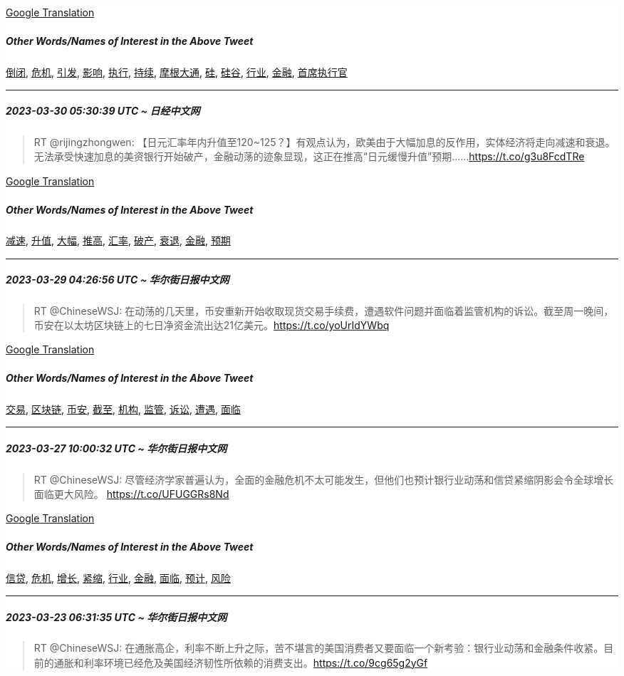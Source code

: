 [Google Translation](https://translate.google.com/?hi=en&tab=TT&sl=zh-CN&tl=en&op=translate&text=RT+%40ChineseWSJ%3A+%E6%91%A9%E6%A0%B9%E5%A4%A7%E9%80%9A%E5%85%AC%E5%8F%B8%E9%A6%96%E5%B8%AD%E6%89%A7%E8%A1%8C%E5%AE%98%E6%88%B4%E8%92%99%E8%A1%A8%E7%A4%BA%EF%BC%8C%E7%A1%85%E8%B0%B7%E9%93%B6%E8%A1%8C%E4%B8%8A%E6%9C%88%E5%80%92%E9%97%AD%E5%BC%95%E5%8F%91%E7%9A%84%E8%A1%8C%E4%B8%9A%E5%8A%A8%E8%8D%A1%E4%B8%8E2008%E5%B9%B4%E9%87%91%E8%9E%8D%E5%8D%B1%E6%9C%BA%E5%AE%8C%E5%85%A8%E4%B8%8D%E5%90%8C%EF%BC%8C%E4%BD%86%E8%AF%A5%E4%BA%8B%E4%BB%B6%E7%9A%84%E5%BD%B1%E5%93%8D%E4%BB%8D%E5%B0%86%E6%8C%81%E7%BB%AD%E6%95%B0%E5%B9%B4%E3%80%82https%3A%2F%2Ft.co%2FvFjY8lcsru)
##### Other Words/Names of Interest in the Above Tweet
[倒闭](倒闭.md), [危机](危机.md), [引发](引发.md), [影响](影响.md), [执行](执行.md), [持续](持续.md), [摩根大通](摩根大通.md), [硅](硅.md), [硅谷](硅谷.md), [行业](行业.md), [金融](金融.md), [首席执行官](首席执行官.md)
___
##### 2023-03-30 05:30:39 UTC ~ 日经中文网
> RT @rijingzhongwen: 【日元汇率年内升值至120~125？】有观点认为，欧美由于大幅加息的反作用，实体经济将走向减速和衰退。无法承受快速加息的美资银行开始破产，金融动荡的迹象显现，这正在推高“日元缓慢升值”预期……https://t.co/g3u8FcdTRe

[Google Translation](https://translate.google.com/?hi=en&tab=TT&sl=zh-CN&tl=en&op=translate&text=RT+%40rijingzhongwen%3A+%E3%80%90%E6%97%A5%E5%85%83%E6%B1%87%E7%8E%87%E5%B9%B4%E5%86%85%E5%8D%87%E5%80%BC%E8%87%B3120~125%EF%BC%9F%E3%80%91%E6%9C%89%E8%A7%82%E7%82%B9%E8%AE%A4%E4%B8%BA%EF%BC%8C%E6%AC%A7%E7%BE%8E%E7%94%B1%E4%BA%8E%E5%A4%A7%E5%B9%85%E5%8A%A0%E6%81%AF%E7%9A%84%E5%8F%8D%E4%BD%9C%E7%94%A8%EF%BC%8C%E5%AE%9E%E4%BD%93%E7%BB%8F%E6%B5%8E%E5%B0%86%E8%B5%B0%E5%90%91%E5%87%8F%E9%80%9F%E5%92%8C%E8%A1%B0%E9%80%80%E3%80%82%E6%97%A0%E6%B3%95%E6%89%BF%E5%8F%97%E5%BF%AB%E9%80%9F%E5%8A%A0%E6%81%AF%E7%9A%84%E7%BE%8E%E8%B5%84%E9%93%B6%E8%A1%8C%E5%BC%80%E5%A7%8B%E7%A0%B4%E4%BA%A7%EF%BC%8C%E9%87%91%E8%9E%8D%E5%8A%A8%E8%8D%A1%E7%9A%84%E8%BF%B9%E8%B1%A1%E6%98%BE%E7%8E%B0%EF%BC%8C%E8%BF%99%E6%AD%A3%E5%9C%A8%E6%8E%A8%E9%AB%98%E2%80%9C%E6%97%A5%E5%85%83%E7%BC%93%E6%85%A2%E5%8D%87%E5%80%BC%E2%80%9D%E9%A2%84%E6%9C%9F%E2%80%A6%E2%80%A6https%3A%2F%2Ft.co%2Fg3u8FcdTRe)
##### Other Words/Names of Interest in the Above Tweet
[减速](减速.md), [升值](升值.md), [大幅](大幅.md), [推高](推高.md), [汇率](汇率.md), [破产](破产.md), [衰退](衰退.md), [金融](金融.md), [预期](预期.md)
___
##### 2023-03-29 04:26:56 UTC ~ 华尔街日报中文网
> RT @ChineseWSJ: 在动荡的几天里，币安重新开始收取现货交易手续费，遭遇软件问题并面临着监管机构的诉讼。截至周一晚间，币安在以太坊区块链上的七日净资金流出达21亿美元。https://t.co/yoUrIdYWbq

[Google Translation](https://translate.google.com/?hi=en&tab=TT&sl=zh-CN&tl=en&op=translate&text=RT+%40ChineseWSJ%3A+%E5%9C%A8%E5%8A%A8%E8%8D%A1%E7%9A%84%E5%87%A0%E5%A4%A9%E9%87%8C%EF%BC%8C%E5%B8%81%E5%AE%89%E9%87%8D%E6%96%B0%E5%BC%80%E5%A7%8B%E6%94%B6%E5%8F%96%E7%8E%B0%E8%B4%A7%E4%BA%A4%E6%98%93%E6%89%8B%E7%BB%AD%E8%B4%B9%EF%BC%8C%E9%81%AD%E9%81%87%E8%BD%AF%E4%BB%B6%E9%97%AE%E9%A2%98%E5%B9%B6%E9%9D%A2%E4%B8%B4%E7%9D%80%E7%9B%91%E7%AE%A1%E6%9C%BA%E6%9E%84%E7%9A%84%E8%AF%89%E8%AE%BC%E3%80%82%E6%88%AA%E8%87%B3%E5%91%A8%E4%B8%80%E6%99%9A%E9%97%B4%EF%BC%8C%E5%B8%81%E5%AE%89%E5%9C%A8%E4%BB%A5%E5%A4%AA%E5%9D%8A%E5%8C%BA%E5%9D%97%E9%93%BE%E4%B8%8A%E7%9A%84%E4%B8%83%E6%97%A5%E5%87%80%E8%B5%84%E9%87%91%E6%B5%81%E5%87%BA%E8%BE%BE21%E4%BA%BF%E7%BE%8E%E5%85%83%E3%80%82https%3A%2F%2Ft.co%2FyoUrIdYWbq)
##### Other Words/Names of Interest in the Above Tweet
[交易](交易.md), [区块链](区块链.md), [币安](币安.md), [截至](截至.md), [机构](机构.md), [监管](监管.md), [诉讼](诉讼.md), [遭遇](遭遇.md), [面临](面临.md)
___
##### 2023-03-27 10:00:32 UTC ~ 华尔街日报中文网
> RT @ChineseWSJ: 尽管经济学家普遍认为，全面的金融危机不太可能发生，但他们也预计银行业动荡和信贷紧缩阴影会令全球增长面临更大风险。  https://t.co/UFUGGRs8Nd

[Google Translation](https://translate.google.com/?hi=en&tab=TT&sl=zh-CN&tl=en&op=translate&text=RT+%40ChineseWSJ%3A+%E5%B0%BD%E7%AE%A1%E7%BB%8F%E6%B5%8E%E5%AD%A6%E5%AE%B6%E6%99%AE%E9%81%8D%E8%AE%A4%E4%B8%BA%EF%BC%8C%E5%85%A8%E9%9D%A2%E7%9A%84%E9%87%91%E8%9E%8D%E5%8D%B1%E6%9C%BA%E4%B8%8D%E5%A4%AA%E5%8F%AF%E8%83%BD%E5%8F%91%E7%94%9F%EF%BC%8C%E4%BD%86%E4%BB%96%E4%BB%AC%E4%B9%9F%E9%A2%84%E8%AE%A1%E9%93%B6%E8%A1%8C%E4%B8%9A%E5%8A%A8%E8%8D%A1%E5%92%8C%E4%BF%A1%E8%B4%B7%E7%B4%A7%E7%BC%A9%E9%98%B4%E5%BD%B1%E4%BC%9A%E4%BB%A4%E5%85%A8%E7%90%83%E5%A2%9E%E9%95%BF%E9%9D%A2%E4%B8%B4%E6%9B%B4%E5%A4%A7%E9%A3%8E%E9%99%A9%E3%80%82++https%3A%2F%2Ft.co%2FUFUGGRs8Nd)
##### Other Words/Names of Interest in the Above Tweet
[信贷](信贷.md), [危机](危机.md), [增长](增长.md), [紧缩](紧缩.md), [行业](行业.md), [金融](金融.md), [面临](面临.md), [预计](预计.md), [风险](风险.md)
___
##### 2023-03-23 06:31:35 UTC ~ 华尔街日报中文网
> RT @ChineseWSJ: 在通胀高企，利率不断上升之际，苦不堪言的美国消费者又要面临一个新考验：银行业动荡和金融条件收紧。目前的通胀和利率环境已经危及美国经济韧性所依赖的消费支出。https://t.co/9cg65g2yGf